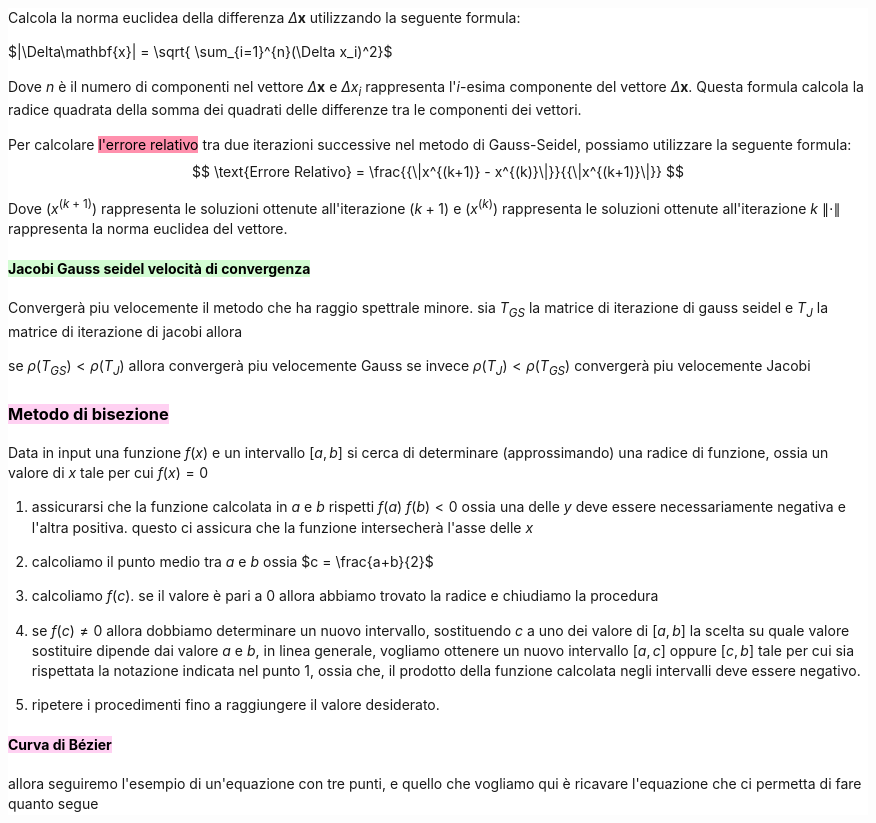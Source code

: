 Calcola la norma euclidea della differenza $\Delta\mathbf{x}$ utilizzando la seguente formula:

$|\Delta\mathbf{x}| = \sqrt{   \sum_{i=1}^{n}(\Delta x_i)^2}$

Dove $n$ è il numero di componenti nel vettore $\Delta\mathbf{x}$ e $\Delta x_i$ rappresenta l'$i$-esima componente del vettore $\Delta\mathbf{x}$. Questa formula calcola la radice quadrata della somma dei quadrati delle differenze tra le componenti dei vettori.

Per calcolare <mark style="background: #FF5582A6;">l'errore relativo</mark> tra due iterazioni successive nel metodo di Gauss-Seidel, possiamo utilizzare la seguente formula:
$$
\text{Errore Relativo} = \frac{{\|x^{(k+1)} - x^{(k)}\|}}{{\|x^{(k+1)}\|}}
$$

Dove $(x^{(k+1)})$ rappresenta le soluzioni ottenute all'iterazione $(k+1)$ e $(x^{(k)}$) rappresenta le soluzioni ottenute all'iterazione $k$
$\|\cdot\|$ rappresenta la norma euclidea del vettore.

#### <mark style="background: #BBFABBA6;">Jacobi Gauss seidel velocità di convergenza</mark> 

Convergerà piu velocemente il metodo che ha raggio spettrale minore. 
sia $T_{GS}$ la matrice di iterazione di gauss seidel 
e $T_{J}$ la matrice di iterazione di jacobi allora 

se $\rho(T_{GS})<\rho(T_{J})$ allora convergerà piu velocemente Gauss 
se invece $\rho(T_{J})<\rho(T_{GS})$  convergerà piu velocemente Jacobi



### <mark style="background: #FFB8EBA6;">Metodo di bisezione</mark> 
Data in input una funzione $f(x)$ e un intervallo $[a,b]$ si cerca di determinare (approssimando) una radice di funzione, ossia un valore di $x$ tale per cui $f(x) = 0$

1. assicurarsi  che la funzione calcolata in $a$ e $b$ rispetti $f(a) \ f(b) < 0$ 
   ossia una delle $y$ deve essere necessariamente negativa e l'altra positiva. 
   questo ci assicura che la funzione intersecherà l'asse delle $x$ 
   
2. calcoliamo il punto medio tra $a$ e $b$ ossia $c = \frac{a+b}{2}$
   
3. calcoliamo $f(c)$.
   se il valore è pari a $0$ allora abbiamo trovato la radice e chiudiamo la procedura
   
4. se $f(c) \neq 0$ allora dobbiamo determinare un nuovo intervallo, sostituendo $c$ a uno dei valore di $[a,b]$
    la scelta su quale valore sostituire dipende dai valore $a$ e $b$, in linea generale, vogliamo ottenere un nuovo intervallo $[a,c]$ oppure $[c,b]$ tale per cui sia rispettata la notazione indicata nel punto 1, ossia che, il prodotto della funzione calcolata negli intervalli deve essere negativo. 
    
5. ripetere i procedimenti fino a raggiungere il valore desiderato.


#### <mark style="background: #FFB8EBA6;">Curva di Bézier</mark> 
allora seguiremo l'esempio di un'equazione con tre punti, e quello che vogliamo qui è ricavare l'equazione che ci permetta di fare quanto segue 
   